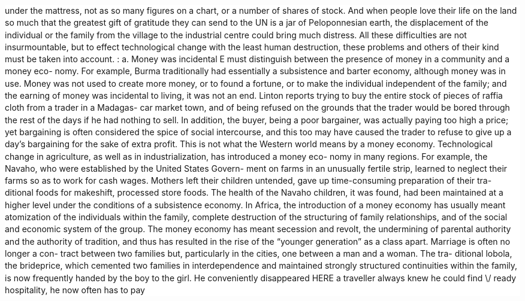under the mattress, not as so many figures on a 
chart, or a number of shares of stock. And when 
people love their life on the land so much that the 
greatest gift of gratitude they can send to the UN 
is a jar of Peloponnesian earth, the displacement 
of the individual or the family from the village to 
the industrial centre could bring much distress. 
All these difficulties are not insurmountable, but to 
effect technological change with the least human 
destruction, these problems and others of their 
kind must be taken into account. : a. 
Money was incidental 
E must distinguish between the presence of 
money in a community and a money eco- 
nomy. For example, Burma traditionally 
had essentially a subsistence and barter economy, 
although money was in use. Money was not used 
to create more money, or to found a fortune, or to 
make the individual independent of the family; 
and the earning of money was incidental to living, 
it was not an end. 
Linton reports trying to buy the entire stock of 
pieces of raffia cloth from a trader in a Madagas- 
car market town, and of being refused on the 
grounds that the trader would be bored through 
the rest of the days if he had nothing to sell. In 
addition, the buyer, being a poor bargainer, was 
actually paying too high a price; yet bargaining 
is often considered the spice of social intercourse, 
and this too may have caused the trader to refuse 
to give up a day’s bargaining for the sake of extra 
profit. This is not what the Western world means 
by a money economy. 
Technological change in agriculture, as well as 
in industrialization, has introduced a money eco- 
nomy in many regions. For example, the Navaho, 
who were established by the United States Govern- 
ment on farms in an unusually fertile strip, 
learned to neglect their farms so as to work for 
cash wages. Mothers left their children untended, 
gave up time-consuming preparation of their tra- 
ditional foods for makeshift, processed store foods. 
The health of the Navaho children, it was found, 
had been maintained at a higher level under the 
conditions of a subsistence economy. 
In Africa, the introduction of a money economy 
has usually meant atomization of the individuals 
within the family, complete destruction of the 
structuring of family relationships, and of the 
social and economic system of the group. 
The money economy has meant secession and 
revolt, the undermining of parental authority 
and the authority of tradition, and thus has 
resulted in the rise of the “younger generation” as 
a class apart. Marriage is often no longer a con- 
tract between two families but, particularly in the 
cities, one between a man and a woman. The tra- 
ditional lobola, the brideprice, which cemented two 
families in interdependence and maintained 
strongly structured continuities within the family, 
is now frequently handed by the boy to the girl. 
He conveniently disappeared 
HERE a traveller always knew he could find 
\\/ ready hospitality, he now often has to pay 